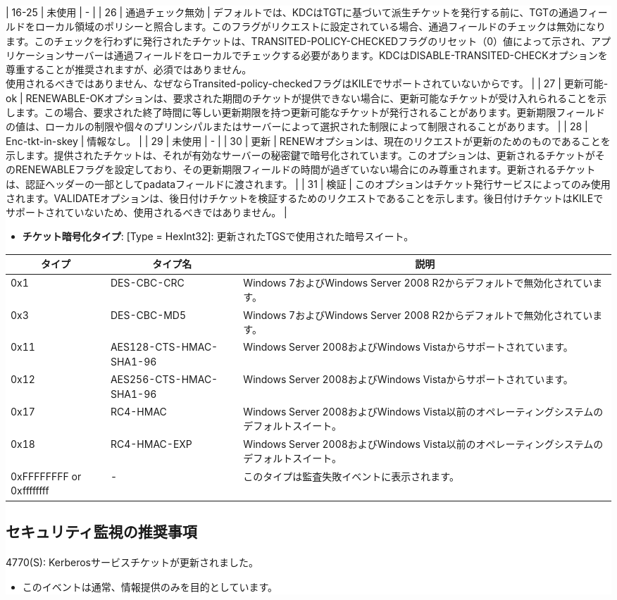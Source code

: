 | 16-25 | 未使用                   | -                                                                                                                                                                                                                                                                                                                                                                                                                                                                                                                                                                                                                                                            |
| 26    | 通過チェック無効  | デフォルトでは、KDCはTGTに基づいて派生チケットを発行する前に、TGTの通過フィールドをローカル領域のポリシーと照合します。このフラグがリクエストに設定されている場合、通過フィールドのチェックは無効になります。このチェックを行わずに発行されたチケットは、TRANSITED-POLICY-CHECKEDフラグのリセット（0）値によって示され、アプリケーションサーバーは通過フィールドをローカルでチェックする必要があります。KDCはDISABLE-TRANSITED-CHECKオプションを尊重することが推奨されますが、必須ではありません。<br>使用されるべきではありません、なぜならTransited-policy-checkedフラグはKILEでサポートされていないからです。 |
| 27    | 更新可能-ok             | RENEWABLE-OKオプションは、要求された期間のチケットが提供できない場合に、更新可能なチケットが受け入れられることを示します。この場合、要求された終了時間に等しい更新期限を持つ更新可能なチケットが発行されることがあります。更新期限フィールドの値は、ローカルの制限や個々のプリンシパルまたはサーバーによって選択された制限によって制限されることがあります。                                                                                                                                                                                                                                                                           |
| 28    | Enc-tkt-in-skey          | 情報なし。                                                                                                                                                                                                                                                                                                                                                                                                                                                                                                                                                                                                                                              |
| 29    | 未使用                   | -                                                                                                                                                                                                                                                                                                                                                                                                                                                                                                                                                                                                                                                            |
| 30    | 更新                    | RENEWオプションは、現在のリクエストが更新のためのものであることを示します。提供されたチケットは、それが有効なサーバーの秘密鍵で暗号化されています。このオプションは、更新されるチケットがそのRENEWABLEフラグを設定しており、その更新期限フィールドの時間が過ぎていない場合にのみ尊重されます。更新されるチケットは、認証ヘッダーの一部としてpadataフィールドに渡されます。                                                                                                                                                                                                                                                  |
| 31    | 検証                 | このオプションはチケット発行サービスによってのみ使用されます。VALIDATEオプションは、後日付けチケットを検証するためのリクエストであることを示します。後日付けチケットはKILEでサポートされていないため、使用されるべきではありません。                                                                                                                                                                                                                                                                                                                                                                                                                                        |

-   **チケット暗号化タイプ**: \[Type = HexInt32\]: 更新されたTGSで使用された暗号スイート。

| タイプ                   | タイプ名                 | 説明                                                                                 |
|--------------------------|-------------------------|--------------------------------------------------------------------------------------|
| 0x1                      | DES-CBC-CRC             | Windows 7およびWindows Server 2008 R2からデフォルトで無効化されています。             |
| 0x3                      | DES-CBC-MD5             | Windows 7およびWindows Server 2008 R2からデフォルトで無効化されています。             |
| 0x11                     | AES128-CTS-HMAC-SHA1-96 | Windows Server 2008およびWindows Vistaからサポートされています。                      |
| 0x12                     | AES256-CTS-HMAC-SHA1-96 | Windows Server 2008およびWindows Vistaからサポートされています。                      |
| 0x17                     | RC4-HMAC                | Windows Server 2008およびWindows Vista以前のオペレーティングシステムのデフォルトスイート。 |
| 0x18                     | RC4-HMAC-EXP            | Windows Server 2008およびWindows Vista以前のオペレーティングシステムのデフォルトスイート。 |
| 0xFFFFFFFF or 0xffffffff | -                       | このタイプは監査失敗イベントに表示されます。                                          |


## セキュリティ監視の推奨事項

4770(S): Kerberosサービスチケットが更新されました。

-   このイベントは通常、情報提供のみを目的としています。
